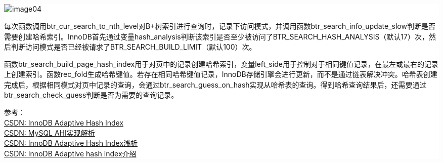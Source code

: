 ![image04]({{site.baseurl}}/image/20180523/adaptive_hash_build.png)

每次函数调用btr_cur_search_to_nth_level对B+树索引进行查询时，记录下访问模式，并调用函数btr_search_info_update_slow判断是否需要创建哈希索引。InnoDB首先通过变量hash_analysis判断该索引是否至少被访问了BTR_SEARCH_HASH_ANALYSIS（默认17）次，然后判断访问模式是否已经被请求了BTR_SEARCH_BUILD_LIMIT（默认100）次。

函数btr_search_build_page_hash_index用于对页中的记录创建哈希索引，变量left_side用于控制对于相同键值记录，在最左或最右的记录上创建索引。函数rec_fold生成哈希键值。若存在相同哈希键值记录，InnoDB存储引擎会进行更新，而不是通过链表解决冲突。哈希表创建完成后，根据相同模式对页中记录的查询，会通过btr_search_guess_on_hash实现从哈希表的查询。得到哈希查询结果后，还需要通过btr_search_check_guess判断是否为需要的查询记录。

参考：  
[CSDN: InnoDB Adaptive Hash Index](https://blog.csdn.net/zwleagle/article/details/39010435)  
[CSDN: MySQL AHI实现解析](https://blog.csdn.net/tengxy_cloud/article/details/53884226)  
[CSDN: InnoDB Adaptive Hash Index浅析](https://blog.csdn.net/heizistudio/article/details/72904058)  
[CSDN: InnoDB Adaptive hash index介绍](https://blog.csdn.net/u010725670/article/details/50629995)